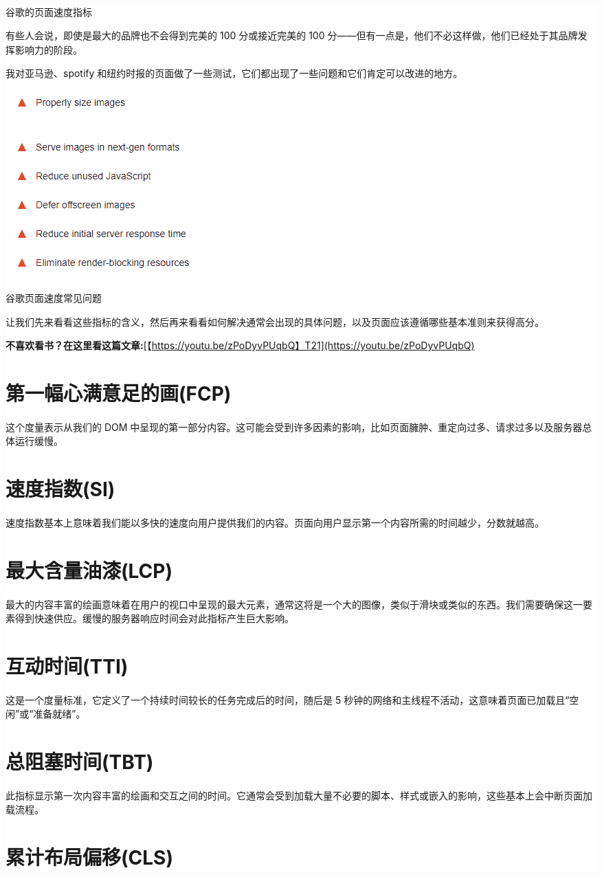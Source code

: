 谷歌的页面速度指标

有些人会说，即使是最大的品牌也不会得到完美的 100 分或接近完美的 100 分——但有一点是，他们不必这样做，他们已经处于其品牌发挥影响力的阶段。

我对亚马逊、spotify 和纽约时报的页面做了一些测试，它们都出现了一些问题和它们肯定可以改进的地方。

![](img/ece5b8d0b17ced1ef943e39429290cb7.png)

谷歌页面速度常见问题

让我们先来看看这些指标的含义，然后再来看看如何解决通常会出现的具体问题，以及页面应该遵循哪些基本准则来获得高分。

**不喜欢看书？在这里看这篇文章:**[【https://youtu.be/zPoDyvPUqbQ】T21](https://youtu.be/zPoDyvPUqbQ)

# **第一幅心满意足的画(FCP)**

这个度量表示从我们的 DOM 中呈现的第一部分内容。这可能会受到许多因素的影响，比如页面臃肿、重定向过多、请求过多以及服务器总体运行缓慢。

# **速度指数(SI)**

速度指数基本上意味着我们能以多快的速度向用户提供我们的内容。页面向用户显示第一个内容所需的时间越少，分数就越高。

# **最大含量油漆(LCP)**

最大的内容丰富的绘画意味着在用户的视口中呈现的最大元素，通常这将是一个大的图像，类似于滑块或类似的东西。我们需要确保这一要素得到快速供应。缓慢的服务器响应时间会对此指标产生巨大影响。

# **互动时间(TTI)**

这是一个度量标准，它定义了一个持续时间较长的任务完成后的时间，随后是 5 秒钟的网络和主线程不活动，这意味着页面已加载且“空闲”或“准备就绪”。

# **总阻塞时间(TBT)**

此指标显示第一次内容丰富的绘画和交互之间的时间。它通常会受到加载大量不必要的脚本、样式或嵌入的影响，这些基本上会中断页面加载流程。

# **累计布局偏移(CLS)**
